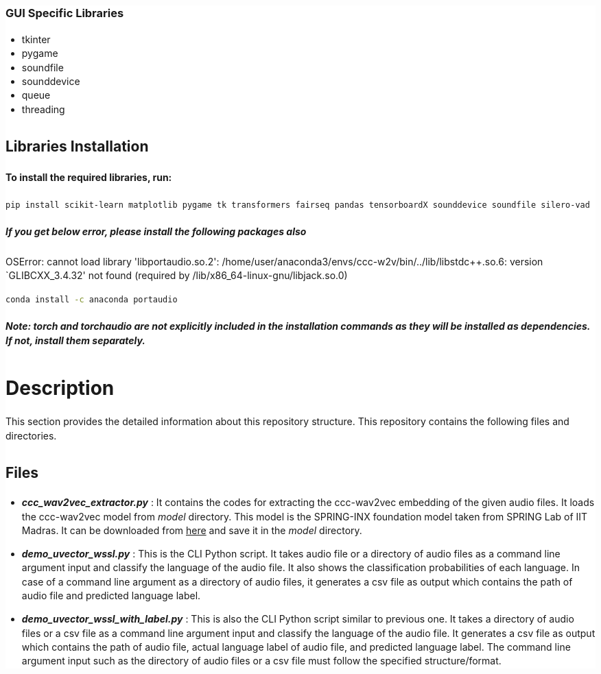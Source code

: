 ### GUI Specific Libraries
- tkinter
- pygame
- soundfile
- sounddevice
- queue
- threading

## Libraries Installation

#### To install the required libraries, run:

```bash
pip install scikit-learn matplotlib pygame tk transformers fairseq pandas tensorboardX sounddevice soundfile silero-vad
```
##### If you get below error, please install the following packages also
OSError: cannot load library 'libportaudio.so.2': /home/user/anaconda3/envs/ccc-w2v/bin/../lib/libstdc++.so.6: version `GLIBCXX_3.4.32' not found (required by /lib/x86_64-linux-gnu/libjack.so.0)
```bash
conda install -c anaconda portaudio
```


##### Note:  ***torch*** and ***torchaudio*** are not explicitly included in the installation commands as they will be installed as dependencies. If not, install them separately.



# Description

This section provides the detailed information about this repository structure. This repository contains the following files and directories.

## Files

- ***ccc_wav2vec_extractor.py*** : It contains the codes for extracting the ccc-wav2vec embedding of the given audio files. It loads the ccc-wav2vec model from *model* directory. This model is the SPRING-INX foundation model taken from SPRING Lab of IIT Madras. It can be downloaded from [here](https://asr.iitm.ac.in/SPRING_INX/models/foundation/SPRING_INX_ccc_wav2vec2_SSL.pt) and save it in the *model* directory.

- ***demo_uvector_wssl.py*** : This is the CLI Python script. It takes audio file or a directory of audio files as a command line argument input and classify the language of the audio file. It also shows the classification probabilities of each language. In case of a command line argument as a directory of audio files, it generates a csv file as output which contains the path of audio file and predicted language label. 

- ***demo_uvector_wssl_with_label.py*** : This is also the CLI Python script similar to previous one. It takes a directory of audio files or a csv file as a command line argument input and classify the language of the audio file. It generates a csv file as output which contains the path of audio file, actual language label of audio file, and predicted language label. The command line argument input such as the directory of audio files or a csv file must follow the specified structure/format.

